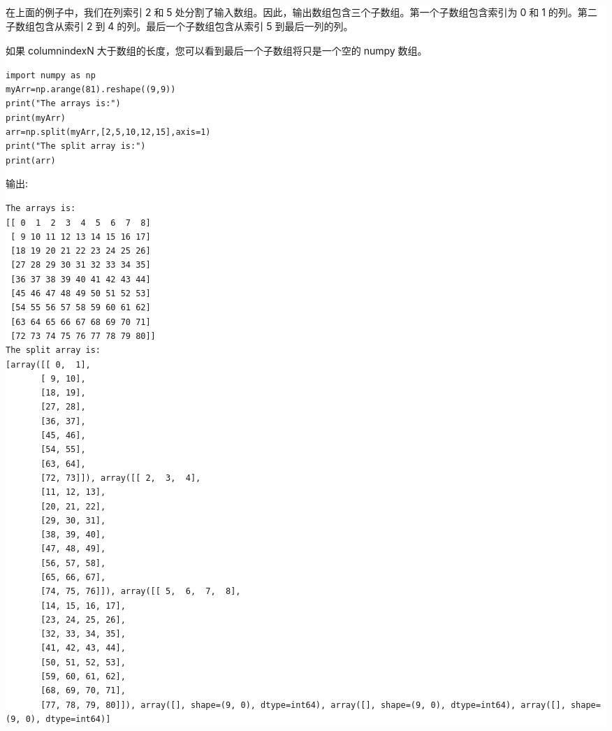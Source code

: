 在上面的例子中，我们在列索引 2 和 5 处分割了输入数组。因此，输出数组包含三个子数组。第一个子数组包含索引为 0 和 1 的列。第二子数组包含从索引 2 到 4 的列。最后一个子数组包含从索引 5 到最后一列的列。

如果 columnindexN 大于数组的长度，您可以看到最后一个子数组将只是一个空的 numpy 数组。

```
import numpy as np
myArr=np.arange(81).reshape((9,9))
print("The arrays is:")
print(myArr)
arr=np.split(myArr,[2,5,10,12,15],axis=1)
print("The split array is:")
print(arr)
```

输出:

```
The arrays is:
[[ 0  1  2  3  4  5  6  7  8]
 [ 9 10 11 12 13 14 15 16 17]
 [18 19 20 21 22 23 24 25 26]
 [27 28 29 30 31 32 33 34 35]
 [36 37 38 39 40 41 42 43 44]
 [45 46 47 48 49 50 51 52 53]
 [54 55 56 57 58 59 60 61 62]
 [63 64 65 66 67 68 69 70 71]
 [72 73 74 75 76 77 78 79 80]]
The split array is:
[array([[ 0,  1],
       [ 9, 10],
       [18, 19],
       [27, 28],
       [36, 37],
       [45, 46],
       [54, 55],
       [63, 64],
       [72, 73]]), array([[ 2,  3,  4],
       [11, 12, 13],
       [20, 21, 22],
       [29, 30, 31],
       [38, 39, 40],
       [47, 48, 49],
       [56, 57, 58],
       [65, 66, 67],
       [74, 75, 76]]), array([[ 5,  6,  7,  8],
       [14, 15, 16, 17],
       [23, 24, 25, 26],
       [32, 33, 34, 35],
       [41, 42, 43, 44],
       [50, 51, 52, 53],
       [59, 60, 61, 62],
       [68, 69, 70, 71],
       [77, 78, 79, 80]]), array([], shape=(9, 0), dtype=int64), array([], shape=(9, 0), dtype=int64), array([], shape=(9, 0), dtype=int64)]
```
